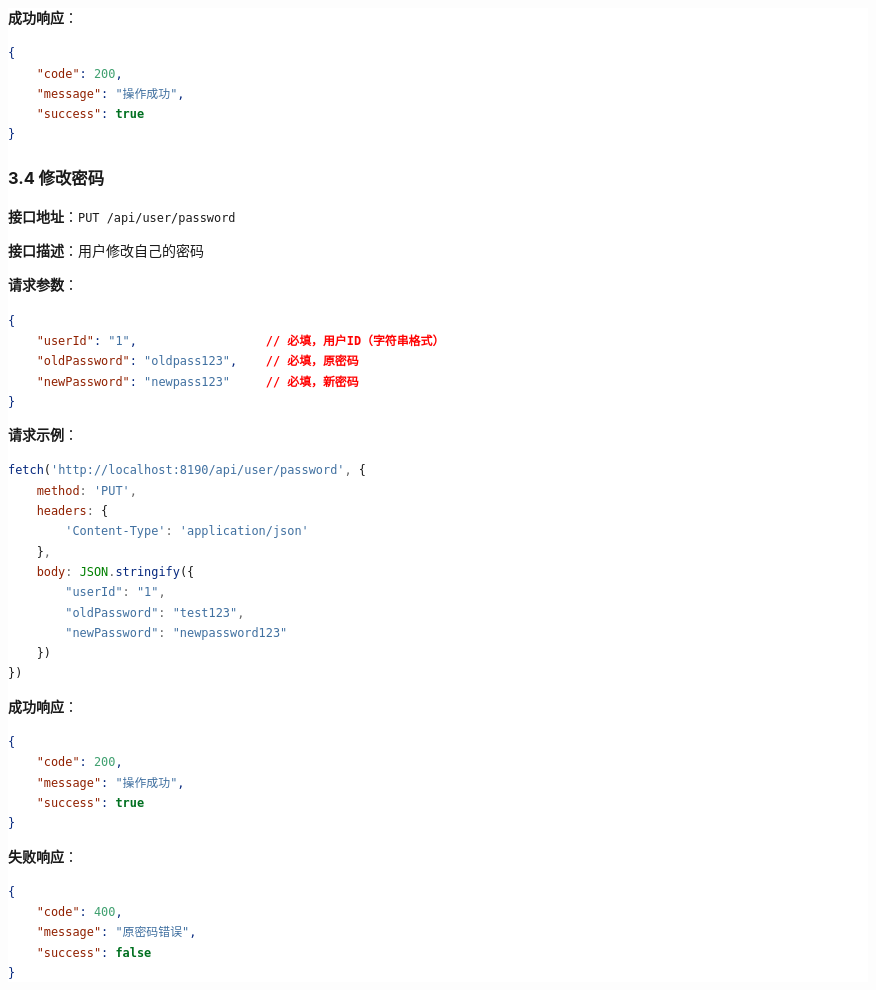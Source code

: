 **成功响应**：
```json
{
    "code": 200,
    "message": "操作成功",
    "success": true
}
```

### 3.4 修改密码

**接口地址**：`PUT /api/user/password`

**接口描述**：用户修改自己的密码

**请求参数**：
```json
{
    "userId": "1",                  // 必填，用户ID（字符串格式）
    "oldPassword": "oldpass123",    // 必填，原密码
    "newPassword": "newpass123"     // 必填，新密码
}
```

**请求示例**：
```javascript
fetch('http://localhost:8190/api/user/password', {
    method: 'PUT',
    headers: {
        'Content-Type': 'application/json'
    },
    body: JSON.stringify({
        "userId": "1",
        "oldPassword": "test123",
        "newPassword": "newpassword123"
    })
})
```

**成功响应**：
```json
{
    "code": 200,
    "message": "操作成功",
    "success": true
}
```

**失败响应**：
```json
{
    "code": 400,
    "message": "原密码错误",
    "success": false
}
```
